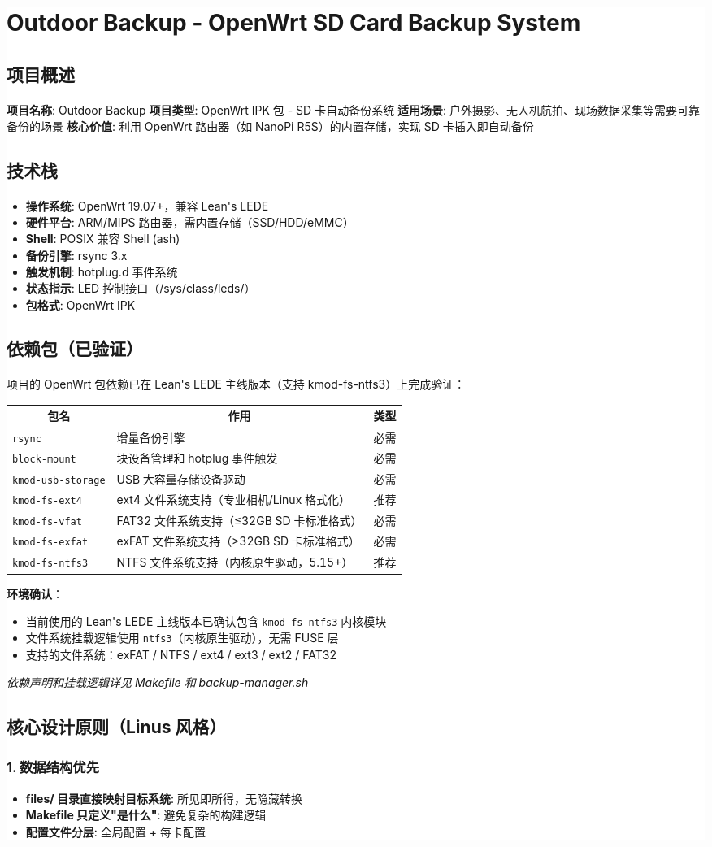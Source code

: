 # Outdoor Backup - OpenWrt SD Card Backup System

## 项目概述

**项目名称**: Outdoor Backup
**项目类型**: OpenWrt IPK 包 - SD 卡自动备份系统
**适用场景**: 户外摄影、无人机航拍、现场数据采集等需要可靠备份的场景
**核心价值**: 利用 OpenWrt 路由器（如 NanoPi R5S）的内置存储，实现 SD 卡插入即自动备份

## 技术栈

- **操作系统**: OpenWrt 19.07+，兼容 Lean's LEDE
- **硬件平台**: ARM/MIPS 路由器，需内置存储（SSD/HDD/eMMC）
- **Shell**: POSIX 兼容 Shell (ash)
- **备份引擎**: rsync 3.x
- **触发机制**: hotplug.d 事件系统
- **状态指示**: LED 控制接口（/sys/class/leds/）
- **包格式**: OpenWrt IPK

## 依赖包（已验证）

项目的 OpenWrt 包依赖已在 Lean's LEDE 主线版本（支持 kmod-fs-ntfs3）上完成验证：

| 包名 | 作用 | 类型 |
|------|------|------|
| `rsync` | 增量备份引擎 | 必需 |
| `block-mount` | 块设备管理和 hotplug 事件触发 | 必需 |
| `kmod-usb-storage` | USB 大容量存储设备驱动 | 必需 |
| `kmod-fs-ext4` | ext4 文件系统支持（专业相机/Linux 格式化） | 推荐 |
| `kmod-fs-vfat` | FAT32 文件系统支持（≤32GB SD 卡标准格式） | 必需 |
| `kmod-fs-exfat` | exFAT 文件系统支持（>32GB SD 卡标准格式） | 必需 |
| `kmod-fs-ntfs3` | NTFS 文件系统支持（内核原生驱动，5.15+） | 推荐 |

**环境确认**：
- 当前使用的 Lean's LEDE 主线版本已确认包含 `kmod-fs-ntfs3` 内核模块
- 文件系统挂载逻辑使用 `ntfs3`（内核原生驱动），无需 FUSE 层
- 支持的文件系统：exFAT / NTFS / ext4 / ext3 / ext2 / FAT32

*依赖声明和挂载逻辑详见 [Makefile](Makefile) 和 [backup-manager.sh](files/opt/outdoor-backup/scripts/backup-manager.sh)*

## 核心设计原则（Linus 风格）

### 1. 数据结构优先
- **files/ 目录直接映射目标系统**: 所见即所得，无隐藏转换
- **Makefile 只定义"是什么"**: 避免复杂的构建逻辑
- **配置文件分层**: 全局配置 + 每卡配置

